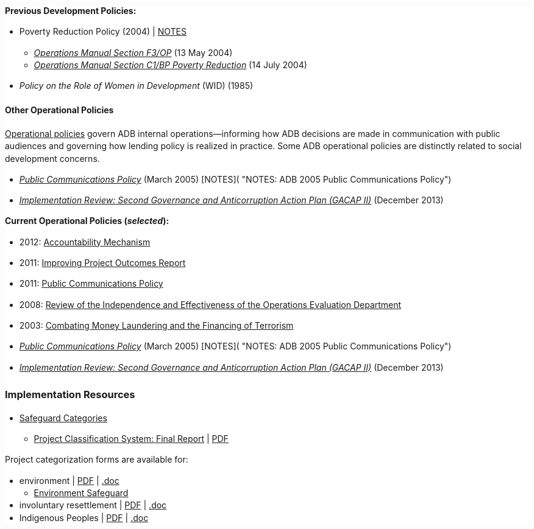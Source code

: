 
**Previous Development Policies:**

* Poverty Reduction Policy (2004) | [NOTES]()
    - *[Operations Manual Section F3/OP](http://www.adb.org/Documents/Manuals/Operations/OMF03_13may04.pdf)* (13 May 2004)
    - *[Operations Manual Section C1/BP Poverty Reduction](http://www.adb.org/documents/manuals/operations/OMC01_14jul04.pdf)* (14 July 2004)

* *Policy on the Role of Women in Development* (WID) (1985)


<a name="adb-operational-policy"></a>
#### Other Operational Policies

[Operational policies](http://www.adb.org/about/other-operational-policies-and-strategies) govern ADB internal operations&mdash;informing how ADB decisions are made in communication with public audiences and governing how lending policy is realized in practice. Some ADB operational policies are distinctly related to social development concerns.

* *[Public Communications Policy](http://www.adb.org/Documents/Policies/PCP/PCP-R-Paper.pdf)* (March 2005) [NOTES]( "NOTES: ADB 2005 Public Communications Policy")

* *[Implementation Review: Second Governance and Anticorruption Action Plan (GACAP II)]()* (December 2013)


**Current Operational Policies (*selected*):**

* 2012: [Accountability Mechanism]()
* 2011: [Improving Project Outcomes Report]()
* 2011: [Public Communications Policy]()
* 2008: [Review of the Independence and Effectiveness of the Operations Evaluation Department]()
* 2003: [Combating Money Laundering and the Financing of Terrorism]()

* *[Public Communications Policy](http://www.adb.org/Documents/Policies/PCP/PCP-R-Paper.pdf)* (March 2005) [NOTES]( "NOTES: ADB 2005 Public Communications Policy")

* *[Implementation Review: Second Governance and Anticorruption Action Plan (GACAP II)]()* (December 2013)


<a name="adb-implementation-resources"></a>
### Implementation Resources


* [Safeguard Categories](http://www.adb.org/site/safeguards/safeguard-categories)

   - [Project Classification System: Final Report](http://www.adb.org/documents/project-classification-system-final-report) | [PDF](http://www.adb.org/sites/default/files/institutional-document/42823/files/project-classification-system-final-report.pdf)

Project categorization forms are available for:

* environment | [PDF](http://www.adb.org/Documents/Guidelines/Environmental_Assessment/Environmental-Categorization-Form.pdf) | [.doc](http://www.adb.org/Documents/Guidelines/Environmental_Assessment/Environmental-Categorization-Form.doc)
   - [Environment Safeguard](http://www.adb.org/site/safeguards/environment)
* involuntary resettlement | [PDF](http://www.adb.org/Documents/Guidelines/Resettlement/IR-Categorization-Form.pdf) | [.doc](http://www.adb.org/Documents/Guidelines/Resettlement/IR-Categorization-Form.doc)
* Indigenous Peoples | [PDF](http://www.adb.org/Documents/Guidelines/IndigenousPeoples/IP-Categorization-Form-Jun2010.pdf) | [.doc](http://www.adb.org/Documents/Guidelines/IndigenousPeoples/IP-Categorization-Form-Jun2010.doc)
